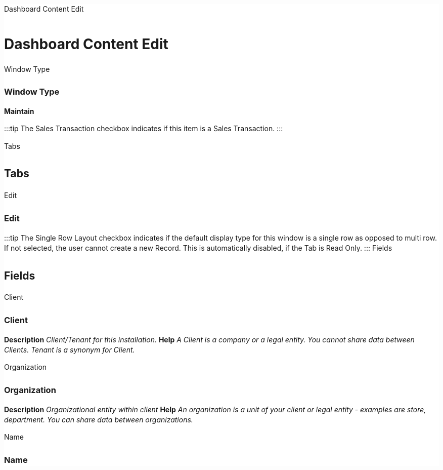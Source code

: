 
Dashboard Content Edit
# Dashboard Content Edit



Window Type
### Window Type

**Maintain**

:::tip
The Sales Transaction checkbox indicates if this item is a Sales Transaction.
:::

Tabs
## Tabs


Edit
### Edit


:::tip
The Single Row Layout checkbox indicates if the default display type for this window is a single row as opposed to multi row.
If not selected, the user cannot create a new Record.  This is automatically disabled, if the Tab is Read Only.
:::
Fields
## Fields


Client
### Client

**Description**
 *Client/Tenant for this installation.*
**Help**
 *A Client is a company or a legal entity. You cannot share data between Clients. Tenant is a synonym for Client.*

Organization
### Organization

**Description**
 *Organizational entity within client*
**Help**
 *An organization is a unit of your client or legal entity - examples are store, department. You can share data between organizations.*

Name
### Name
